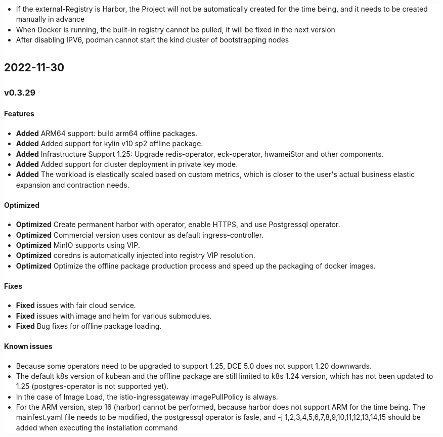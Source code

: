 - If the external-Registry is Harbor, the Project will not be automatically created for the time being, and it needs to be created manually in advance
- When Docker is running, the built-in registry cannot be pulled, it will be fixed in the next version
- After disabling IPV6, podman cannot start the kind cluster of bootstrapping nodes

## 2022-11-30

### v0.3.29

#### Features

- __Added__ ARM64 support: build arm64 offline packages.
- __Added__ Added support for kylin v10 sp2 offline package.
- __Added__ Infrastructure Support 1.25: Upgrade redis-operator, eck-operator, hwameiStor and other components.
- __Added__ Added support for cluster deployment in private key mode.
- __Added__ The workload is elastically scaled based on custom metrics, which is closer to the user's actual business elastic expansion and contraction needs.

#### Optimized

- __Optimized__ Create permanent harbor with operator, enable HTTPS, and use Postgressql operator.
- __Optimized__ Commercial version uses contour as default ingress-controller.
- __Optimized__ MinIO supports using VIP.
- __Optimized__ coredns is automatically injected into registry VIP resolution.
- __Optimized__ Optimize the offline package production process and speed up the packaging of docker images.

#### Fixes

- __Fixed__ issues with fair cloud service.
- __Fixed__ issues with image and helm for various submodules.
- __Fixed__ Bug fixes for offline package loading.

#### Known issues

- Because some operators need to be upgraded to support 1.25, DCE 5.0 does not support 1.20 downwards.
- The default k8s version of kubean and the offline package are still limited to k8s 1.24 version, which has not been updated to 1.25 (postgres-operator is not supported yet).
- In the case of Image Load, the istio-ingressgateway imagePullPolicy is always.
- For the ARM version, step 16 (harbor) cannot be performed, because harbor does not support ARM for the time being. The mainfest.yaml file needs to be modified, the postgressql operator is fasle, and -j 1,2,3,4,5,6,7,8,9,10,11,12,13,14,15 should be added when executing the installation command
